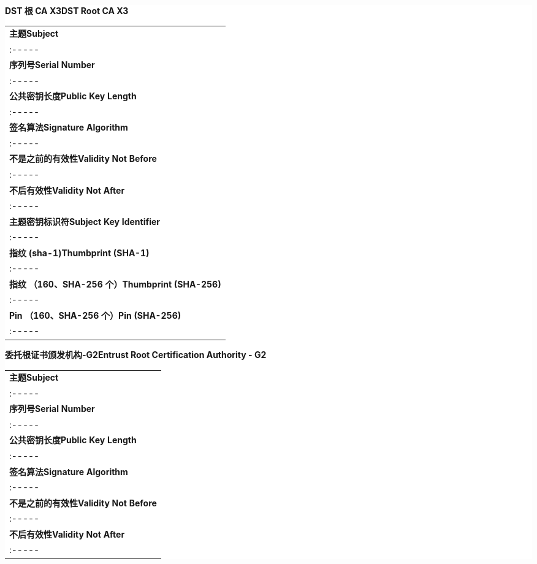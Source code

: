  <span data-ttu-id="b01bb-290">**DST 根 CA X3**</span><span class="sxs-lookup"><span data-stu-id="b01bb-290">**DST Root CA X3**</span></span>
  
||
|:-----|
|<span data-ttu-id="b01bb-291">**主题**</span><span class="sxs-lookup"><span data-stu-id="b01bb-291">**Subject**</span></span>|
|<span data-ttu-id="b01bb-292">:-----</span><span class="sxs-lookup"><span data-stu-id="b01bb-292"></span></span>|
|<span data-ttu-id="b01bb-293">**序列号**</span><span class="sxs-lookup"><span data-stu-id="b01bb-293">**Serial Number**</span></span>|
|<span data-ttu-id="b01bb-294">:-----</span><span class="sxs-lookup"><span data-stu-id="b01bb-294"></span></span>|
|<span data-ttu-id="b01bb-295">**公共密钥长度**</span><span class="sxs-lookup"><span data-stu-id="b01bb-295">**Public Key Length**</span></span>|
|<span data-ttu-id="b01bb-296">:-----</span><span class="sxs-lookup"><span data-stu-id="b01bb-296"></span></span>|
|<span data-ttu-id="b01bb-297">**签名算法**</span><span class="sxs-lookup"><span data-stu-id="b01bb-297">**Signature Algorithm**</span></span>|
|<span data-ttu-id="b01bb-298">:-----</span><span class="sxs-lookup"><span data-stu-id="b01bb-298"></span></span>|
|<span data-ttu-id="b01bb-299">**不是之前的有效性**</span><span class="sxs-lookup"><span data-stu-id="b01bb-299">**Validity Not Before**</span></span>|
|<span data-ttu-id="b01bb-300">:-----</span><span class="sxs-lookup"><span data-stu-id="b01bb-300"></span></span>|
|<span data-ttu-id="b01bb-301">**不后有效性**</span><span class="sxs-lookup"><span data-stu-id="b01bb-301">**Validity Not After**</span></span>|
|<span data-ttu-id="b01bb-302">:-----</span><span class="sxs-lookup"><span data-stu-id="b01bb-302"></span></span>|
|<span data-ttu-id="b01bb-303">**主题密钥标识符**</span><span class="sxs-lookup"><span data-stu-id="b01bb-303">**Subject Key Identifier**</span></span>|
|<span data-ttu-id="b01bb-304">:-----</span><span class="sxs-lookup"><span data-stu-id="b01bb-304"></span></span>|
|<span data-ttu-id="b01bb-305">**指纹 (sha-1)**</span><span class="sxs-lookup"><span data-stu-id="b01bb-305">**Thumbprint (SHA-1)**</span></span>|
|<span data-ttu-id="b01bb-306">:-----</span><span class="sxs-lookup"><span data-stu-id="b01bb-306"></span></span>|
|<span data-ttu-id="b01bb-307">**指纹 （160、SHA-256 个）**</span><span class="sxs-lookup"><span data-stu-id="b01bb-307">**Thumbprint (SHA-256)**</span></span>|
|<span data-ttu-id="b01bb-308">:-----</span><span class="sxs-lookup"><span data-stu-id="b01bb-308"></span></span>|
|<span data-ttu-id="b01bb-309">**Pin （160、SHA-256 个）**</span><span class="sxs-lookup"><span data-stu-id="b01bb-309">**Pin (SHA-256)**</span></span>|
|<span data-ttu-id="b01bb-310">:-----</span><span class="sxs-lookup"><span data-stu-id="b01bb-310"></span></span>|
   
 <span data-ttu-id="b01bb-311">**委托根证书颁发机构-G2**</span><span class="sxs-lookup"><span data-stu-id="b01bb-311">**Entrust Root Certification Authority - G2**</span></span>
  
||
|:-----|
|<span data-ttu-id="b01bb-312">**主题**</span><span class="sxs-lookup"><span data-stu-id="b01bb-312">**Subject**</span></span>|
|<span data-ttu-id="b01bb-313">:-----</span><span class="sxs-lookup"><span data-stu-id="b01bb-313"></span></span>|
|<span data-ttu-id="b01bb-314">**序列号**</span><span class="sxs-lookup"><span data-stu-id="b01bb-314">**Serial Number**</span></span>|
|<span data-ttu-id="b01bb-315">:-----</span><span class="sxs-lookup"><span data-stu-id="b01bb-315"></span></span>|
|<span data-ttu-id="b01bb-316">**公共密钥长度**</span><span class="sxs-lookup"><span data-stu-id="b01bb-316">**Public Key Length**</span></span>|
|<span data-ttu-id="b01bb-317">:-----</span><span class="sxs-lookup"><span data-stu-id="b01bb-317"></span></span>|
|<span data-ttu-id="b01bb-318">**签名算法**</span><span class="sxs-lookup"><span data-stu-id="b01bb-318">**Signature Algorithm**</span></span>|
|<span data-ttu-id="b01bb-319">:-----</span><span class="sxs-lookup"><span data-stu-id="b01bb-319"></span></span>|
|<span data-ttu-id="b01bb-320">**不是之前的有效性**</span><span class="sxs-lookup"><span data-stu-id="b01bb-320">**Validity Not Before**</span></span>|
|<span data-ttu-id="b01bb-321">:-----</span><span class="sxs-lookup"><span data-stu-id="b01bb-321"></span></span>|
|<span data-ttu-id="b01bb-322">**不后有效性**</span><span class="sxs-lookup"><span data-stu-id="b01bb-322">**Validity Not After**</span></span>|
|<span data-ttu-id="b01bb-323">:-----</span><span class="sxs-lookup"><span data-stu-id="b01bb-323"></span></span>|